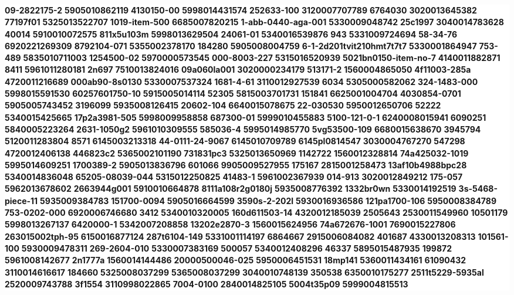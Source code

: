 **09-2822175-2**    **5905010862119**    **4130150-00**    **5998014431574**    **252633-100**    **3120007707789**
**6764030**    **3020013645382**    **77197f01**    **5325013522707**    **1019-item-500**    **6685007820215**
**1-abb-0440-aga-001**    **5330009048742**    **25c1997**    **3040014783628**    **40014**    **5910010072575**
**811x5u103m**    **5998013629504**    **24061-01**    **5340016539876**    **943**    **5331009724694**
**58-34-76**    **6920221269309**    **8792104-071**    **5355002378170**    **184280**    **5905008004759**
**6-1-2d201tvit210hmt7t7t7**    **5330001864947**    **753-489**    **5835010711003**    **1254500-02**    **5970000573545**
**000-8003-227**    **5315016520939**    **5021bn0150-item-no-7**    **4140011882871**    **8411**    **5961011280181**
**2n697**    **7510013824016**    **09a060la001**    **3020000234179**    **513171-2**    **1560004865050**
**4f11003-285a**    **4720011216689**    **000ab90-8s0130**    **5330007537324**    **1681-4-61**    **3110012927539**
**6034**    **5305000582062**    **324-1483-000**    **5998015591530**    **60257601750-10**    **5915005014114**
**52305**    **5815003701731**    **151841**    **6625001004704**    **4030854-0701**    **5905005743452**
**3196099**    **5935008126415**    **20602-104**    **6640015078675**    **22-030530**    **5950012650706**
**52222**    **5340015425665**    **17p2a3981-505**    **5998009958858**    **687300-01**    **5999010455883**
**5100-121-0-1**    **6240008015941**    **6090251**    **5840005223264**    **2631-1050g2**    **5961010309555**
**585036-4**    **5995014985770**    **5vg53500-109**    **6680015638670**    **3945794**    **5120011283804**
**8571**    **6145003213318**    **44-0111-24-9067**    **6145010709789**    **6145pl0814547**    **3030004767270**
**547298**    **4720012406138**    **446823c2**    **5365002101190**    **731831pc3**    **5325013650969**
**1142722**    **1560012328814**    **74a425032-1019**    **5995014609251**    **1700389-2**    **5905013836796**
**601066**    **9905009527955**    **175167**    **2815001258473**    **13af10b4988bpc28**    **5340014836048**
**65205-08039-044**    **5315012250825**    **41483-1**    **5961002367939**    **014-913**    **3020012849212**
**175-057**    **5962013678602**    **2663944g001**    **5910010664878**    **8111a108r2g0180j**    **5935008776392**
**1332br0wn**    **5330014192519**    **3s-5468-piece-11**    **5935009384783**    **151700-0094**    **5905016664599**
**3590s-2-202l**    **5930016936586**    **121pa1700-106**    **5950008384789**    **753-0202-000**    **6920006746680**
**3412**    **5340010320005**    **160d611503-14**    **4320012185039**    **2505643**    **2530011549960**
**10501179**    **5998013267137**    **6420000-1**    **5342007208858**    **13202e2870-3**    **1560015624956**
**74a672676-1001**    **7690015227806**    **263015002tph-95**    **6150016877124**    **287t6104-149**    **5331001114197**
**6864667**    **2915006084082**    **401687**    **4330013208313**    **101561-100**    **5930009478311**
**269-2604-010**    **5330007383169**    **500057**    **5340012408296**    **46337**    **5895015487935**
**199872**    **5961008142677**    **2n1777a**    **1560014144486**    **20000500046-025**    **5950006451531**
**18mp141**    **5360011434161**    **61090432**    **3110014616617**    **184660**    **5325008037299**
**5365008037299**    **3040010748139**    **350538**    **6350010175277**    **2511t5229-5935al**    **2520009743788**
**3f1554**    **3110998022865**    **7004-0100**    **2840014825105**    **5004t35p09**    **5999004815513**